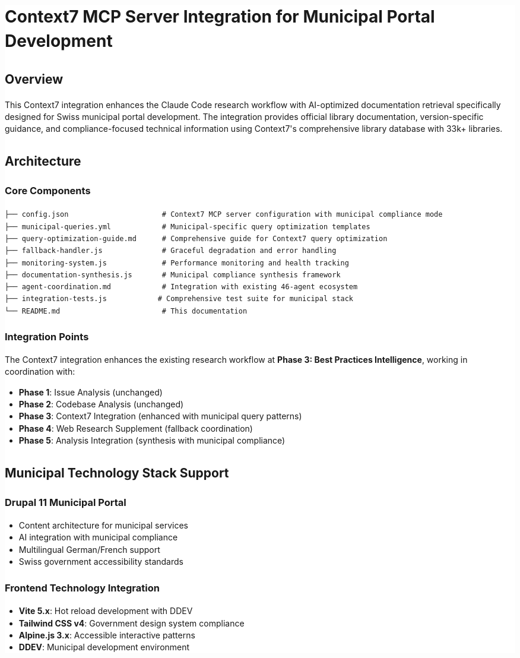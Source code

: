 # Context7 MCP Server Integration for Municipal Portal Development

## Overview

This Context7 integration enhances the Claude Code research workflow with AI-optimized documentation retrieval specifically designed for Swiss municipal portal development. The integration provides official library documentation, version-specific guidance, and compliance-focused technical information using Context7's comprehensive library database with 33k+ libraries.

## Architecture

### Core Components

```
├── config.json                      # Context7 MCP server configuration with municipal compliance mode
├── municipal-queries.yml            # Municipal-specific query optimization templates
├── query-optimization-guide.md      # Comprehensive guide for Context7 query optimization
├── fallback-handler.js              # Graceful degradation and error handling
├── monitoring-system.js             # Performance monitoring and health tracking
├── documentation-synthesis.js       # Municipal compliance synthesis framework
├── agent-coordination.md            # Integration with existing 46-agent ecosystem
├── integration-tests.js            # Comprehensive test suite for municipal stack
└── README.md                        # This documentation
```

### Integration Points

The Context7 integration enhances the existing research workflow at **Phase 3: Best Practices Intelligence**, working in coordination with:

- **Phase 1**: Issue Analysis (unchanged)
- **Phase 2**: Codebase Analysis (unchanged) 
- **Phase 3**: Context7 Integration (enhanced with municipal query patterns)
- **Phase 4**: Web Research Supplement (fallback coordination)
- **Phase 5**: Analysis Integration (synthesis with municipal compliance)

## Municipal Technology Stack Support

### Drupal 11 Municipal Portal
- Content architecture for municipal services
- AI integration with municipal compliance
- Multilingual German/French support
- Swiss government accessibility standards

### Frontend Technology Integration
- **Vite 5.x**: Hot reload development with DDEV
- **Tailwind CSS v4**: Government design system compliance
- **Alpine.js 3.x**: Accessible interactive patterns
- **DDEV**: Municipal development environment
